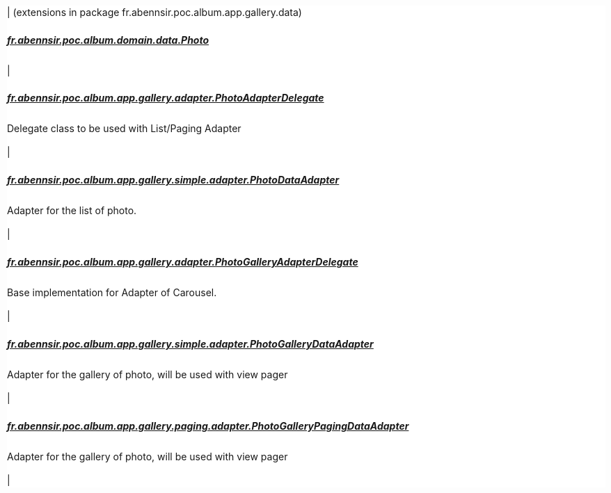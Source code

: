 
| (extensions in package fr.abennsir.poc.album.app.gallery.data)

##### [fr.abennsir.poc.album.domain.data.Photo](../fr.abennsir.poc.album.app.gallery.data/fr.abennsir.poc.album.domain.data.-photo/index.md)


|

##### [fr.abennsir.poc.album.app.gallery.adapter.PhotoAdapterDelegate](../fr.abennsir.poc.album.app.gallery.adapter/-photo-adapter-delegate/index.md)

Delegate class to be used with List/Paging Adapter


|

##### [fr.abennsir.poc.album.app.gallery.simple.adapter.PhotoDataAdapter](../fr.abennsir.poc.album.app.gallery.simple.adapter/-photo-data-adapter/index.md)

Adapter for the list of photo.


|

##### [fr.abennsir.poc.album.app.gallery.adapter.PhotoGalleryAdapterDelegate](../fr.abennsir.poc.album.app.gallery.adapter/-photo-gallery-adapter-delegate/index.md)

Base implementation for Adapter of Carousel.


|

##### [fr.abennsir.poc.album.app.gallery.simple.adapter.PhotoGalleryDataAdapter](../fr.abennsir.poc.album.app.gallery.simple.adapter/-photo-gallery-data-adapter/index.md)

Adapter for the gallery of photo, will be used with view pager


|

##### [fr.abennsir.poc.album.app.gallery.paging.adapter.PhotoGalleryPagingDataAdapter](../fr.abennsir.poc.album.app.gallery.paging.adapter/-photo-gallery-paging-data-adapter/index.md)

Adapter for the gallery of photo, will be used with view pager


|
